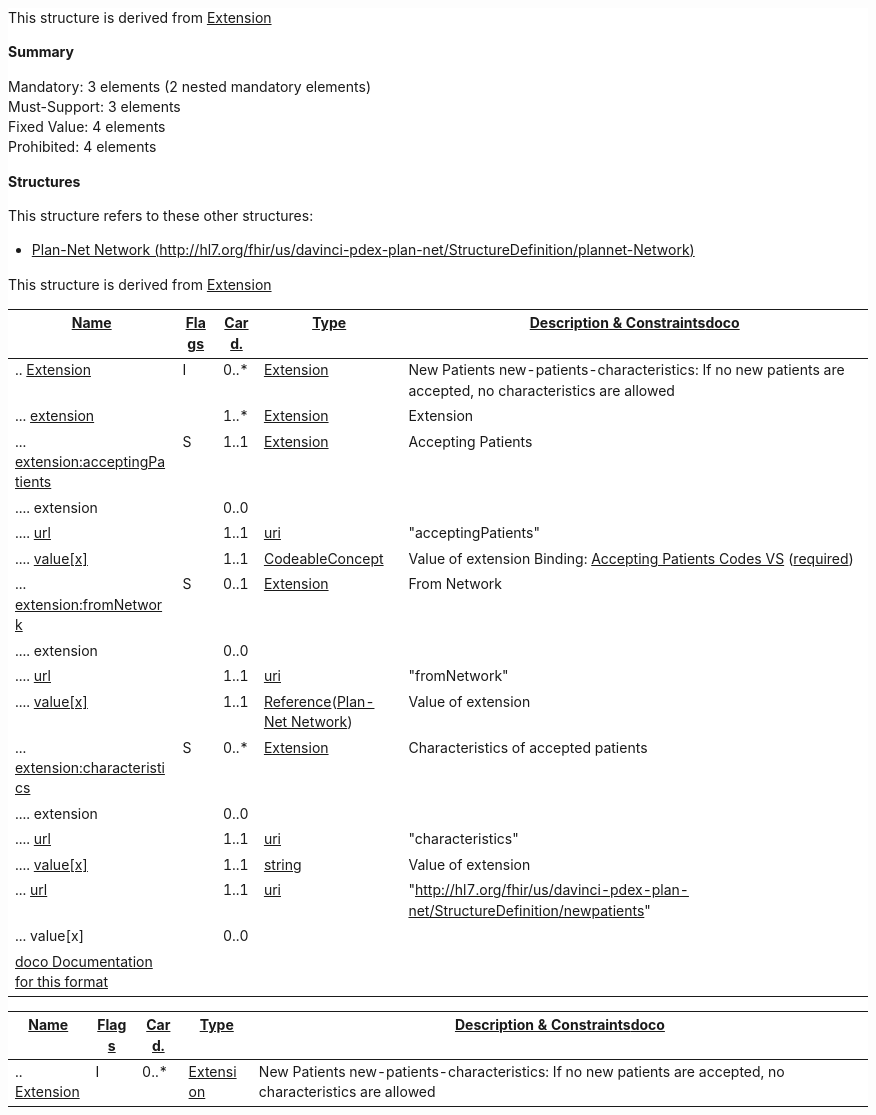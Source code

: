 This structure is derived from [Extension](http://hl7.org/fhir/R4/extensibility.html#Extension)

**Summary**

Mandatory: 3 elements (2 nested mandatory elements)  
 Must-Support: 3 elements  
 Fixed Value: 4 elements  
 Prohibited: 4 elements

**Structures**

This structure refers to these other structures:

* [Plan-Net Network (http://hl7.org/fhir/us/davinci-pdex-plan-net/StructureDefinition/plannet-Network)](StructureDefinition-plannet-Network.html)

This structure is derived from [Extension](http://hl7.org/fhir/R4/extensibility.html#Extension)

| [Name](http://hl7.org/fhir/R4/formats.html#table "The logical name of the element") | [Flags](http://hl7.org/fhir/R4/formats.html#table "Information about the use of the element") | [Card.](http://hl7.org/fhir/R4/formats.html#table "Minimum and Maximum # of times the the element can appear in the instance") | [Type](http://hl7.org/fhir/R4/formats.html#table "Reference to the type of the element") | [Description & Constraints](http://hl7.org/fhir/R4/formats.html#table "Additional information about the element")[doco](http://hl7.org/fhir/R4/formats.html#table "Legend for this format") |
| --- | --- | --- | --- | --- |
| .. [Extension](StructureDefinition-newpatients-definitions.html#Extension "New Patients indicates whether new patients are being accepted in general, or from a specific network.                  This extension is included in the PractitionerRole, HealthcareService, and Location profiles.                 This provides needed flexibility for specifying whether a provider accepts new patients by location and network.") | I | 0..\* | [Extension](http://hl7.org/fhir/R4/extensibility.html#Extension) | New Patients new-patients-characteristics: If no new patients are accepted, no characteristics are allowed |
| ... [extension](StructureDefinition-newpatients-definitions.html#Extension.extension) |  | 1..\* | [Extension](http://hl7.org/fhir/R4/extensibility.html#Extension) | Extension |
| ... [extension:acceptingPatients](StructureDefinition-newpatients-definitions.html#Extension.extension:acceptingPatients "Slice acceptingPatients") | S | 1..1 | [Extension](http://hl7.org/fhir/R4/extensibility.html#Extension) | Accepting Patients |
| .... extension |  | 0..0 |  |  |
| .... [url](StructureDefinition-newpatients-definitions.html#Extension.extension:acceptingPatients.url) |  | 1..1 | [uri](http://hl7.org/fhir/R4/datatypes.html#uri) | "acceptingPatients" |
| .... [value[x]](StructureDefinition-newpatients-definitions.html#Extension.extension:acceptingPatients.value[x]) |  | 1..1 | [CodeableConcept](http://hl7.org/fhir/R4/datatypes.html#CodeableConcept) | Value of extension Binding: [Accepting Patients Codes VS](ValueSet-AcceptingPatientsVS.html) ([required](http://hl7.org/fhir/R4/terminologies.html#required "To be conformant, the concept in this element SHALL be from the specified value set.")) |
| ... [extension:fromNetwork](StructureDefinition-newpatients-definitions.html#Extension.extension:fromNetwork "Slice fromNetwork") | S | 0..1 | [Extension](http://hl7.org/fhir/R4/extensibility.html#Extension) | From Network |
| .... extension |  | 0..0 |  |  |
| .... [url](StructureDefinition-newpatients-definitions.html#Extension.extension:fromNetwork.url) |  | 1..1 | [uri](http://hl7.org/fhir/R4/datatypes.html#uri) | "fromNetwork" |
| .... [value[x]](StructureDefinition-newpatients-definitions.html#Extension.extension:fromNetwork.value[x]) |  | 1..1 | [Reference](http://hl7.org/fhir/R4/references.html)([Plan-Net Network](StructureDefinition-plannet-Network.html)) | Value of extension |
| ... [extension:characteristics](StructureDefinition-newpatients-definitions.html#Extension.extension:characteristics "Slice characteristics") | S | 0..\* | [Extension](http://hl7.org/fhir/R4/extensibility.html#Extension) | Characteristics of accepted patients |
| .... extension |  | 0..0 |  |  |
| .... [url](StructureDefinition-newpatients-definitions.html#Extension.extension:characteristics.url) |  | 1..1 | [uri](http://hl7.org/fhir/R4/datatypes.html#uri) | "characteristics" |
| .... [value[x]](StructureDefinition-newpatients-definitions.html#Extension.extension:characteristics.value[x]) |  | 1..1 | [string](http://hl7.org/fhir/R4/datatypes.html#string) | Value of extension |
| ... [url](StructureDefinition-newpatients-definitions.html#Extension.url) |  | 1..1 | [uri](http://hl7.org/fhir/R4/datatypes.html#uri) | "http://hl7.org/fhir/us/davinci-pdex-plan-net/StructureDefinition/newpatients" |
| ... value[x] |  | 0..0 |  |  |
| [doco Documentation for this format](http://hl7.org/fhir/R4/formats.html#table "Legend for this format") | | | | |

| [Name](http://hl7.org/fhir/R4/formats.html#table "The logical name of the element") | [Flags](http://hl7.org/fhir/R4/formats.html#table "Information about the use of the element") | [Card.](http://hl7.org/fhir/R4/formats.html#table "Minimum and Maximum # of times the the element can appear in the instance") | [Type](http://hl7.org/fhir/R4/formats.html#table "Reference to the type of the element") | [Description & Constraints](http://hl7.org/fhir/R4/formats.html#table "Additional information about the element")[doco](http://hl7.org/fhir/R4/formats.html#table "Legend for this format") |
| --- | --- | --- | --- | --- |
| .. [Extension](StructureDefinition-newpatients-definitions.html#Extension "New Patients indicates whether new patients are being accepted in general, or from a specific network.                  This extension is included in the PractitionerRole, HealthcareService, and Location profiles.                 This provides needed flexibility for specifying whether a provider accepts new patients by location and network.") | I | 0..\* | [Extension](http://hl7.org/fhir/R4/extensibility.html#Extension) | New Patients new-patients-characteristics: If no new patients are accepted, no characteristics are allowed |